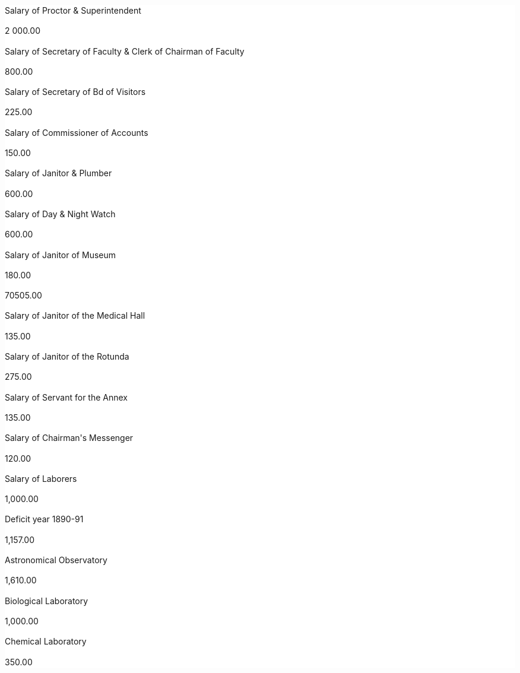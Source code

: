Salary of Proctor & Superintendent

2 000.00

Salary of Secretary of Faculty & Clerk of Chairman of Faculty

800.00

Salary of Secretary of Bd of Visitors

225.00

Salary of Commissioner of Accounts

150.00

Salary of Janitor & Plumber

600.00

Salary of Day & Night Watch

600.00

Salary of Janitor of Museum

180.00

70505.00

Salary of Janitor of the Medical Hall

135.00

Salary of Janitor of the Rotunda

275.00

Salary of Servant for the Annex

135.00

Salary of Chairman's Messenger

120.00

Salary of Laborers

1,000.00

Deficit year 1890-91

1,157.00

Astronomical Observatory

1,610.00

Biological Laboratory

1,000.00

Chemical Laboratory

350.00
